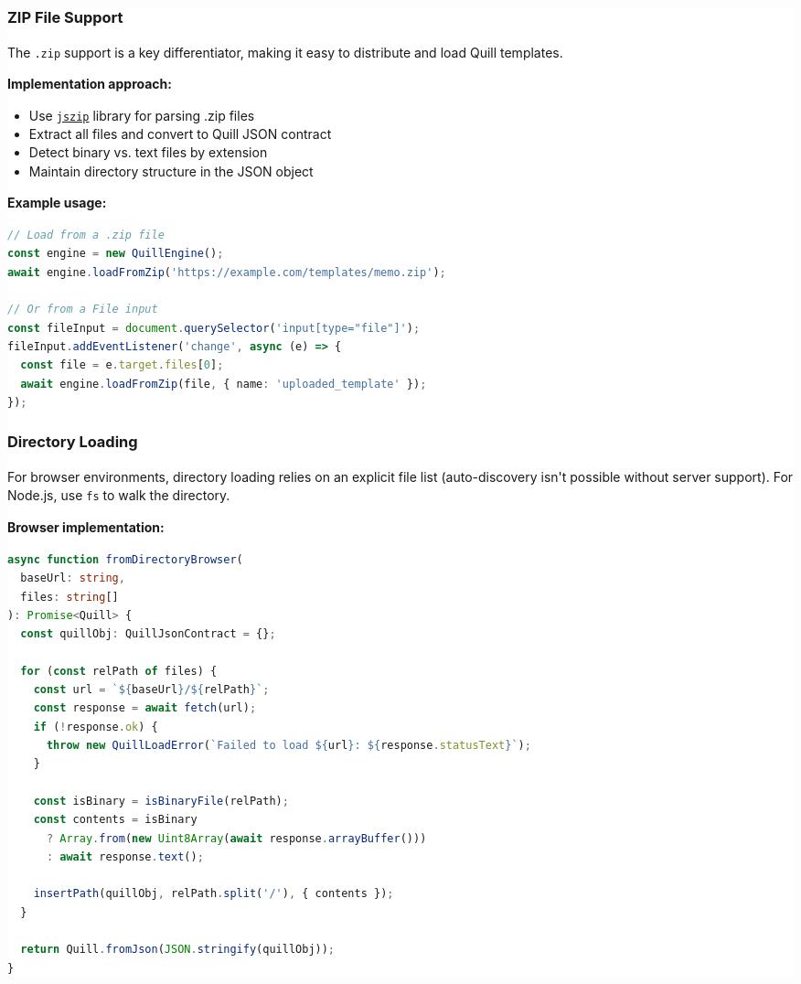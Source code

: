 ### ZIP File Support

The `.zip` support is a key differentiator, making it easy to distribute and load Quill templates.

**Implementation approach:**
- Use [`jszip`](https://www.npmjs.com/package/jszip) library for parsing .zip files
- Extract all files and convert to Quill JSON contract
- Detect binary vs. text files by extension
- Maintain directory structure in the JSON object

**Example usage:**
```typescript
// Load from a .zip file
const engine = new QuillEngine();
await engine.loadFromZip('https://example.com/templates/memo.zip');

// Or from a File input
const fileInput = document.querySelector('input[type="file"]');
fileInput.addEventListener('change', async (e) => {
  const file = e.target.files[0];
  await engine.loadFromZip(file, { name: 'uploaded_template' });
});
```

### Directory Loading

For browser environments, directory loading relies on an explicit file list (auto-discovery isn't possible without server support). For Node.js, use `fs` to walk the directory.

**Browser implementation:**
```typescript
async function fromDirectoryBrowser(
  baseUrl: string,
  files: string[]
): Promise<Quill> {
  const quillObj: QuillJsonContract = {};
  
  for (const relPath of files) {
    const url = `${baseUrl}/${relPath}`;
    const response = await fetch(url);
    if (!response.ok) {
      throw new QuillLoadError(`Failed to load ${url}: ${response.statusText}`);
    }
    
    const isBinary = isBinaryFile(relPath);
    const contents = isBinary
      ? Array.from(new Uint8Array(await response.arrayBuffer()))
      : await response.text();
    
    insertPath(quillObj, relPath.split('/'), { contents });
  }
  
  return Quill.fromJson(JSON.stringify(quillObj));
}
```


  [key: string]: any;